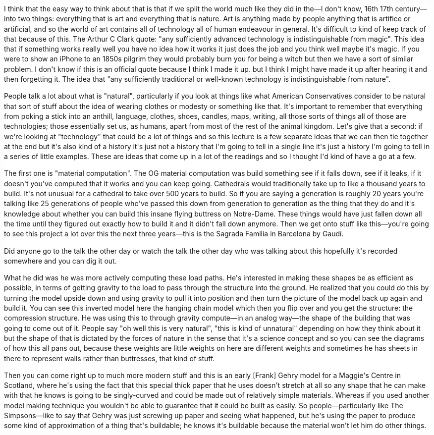 I think that the easy way to think about that is that if we split the world much like they did in the—I don't know, 16th 17th century—into two things: everything that is art and everything that is nature. Art is anything made by people anything that is artifice or artificial, and so the world of art contains all of technology all of human endeavour in general. It's difficult to kind of keep track of that because of this. The Arthur C Clark quote: "any sufficiently advanced technology is indistinguishable from magic". This idea that if something works really well you have no idea how it works it just does the job and you think well maybe it's magic. If you were to show an iPhone to an 1850s pilgrim they would probably burn you for being a witch but then we have a sort of similar problem. I don't know if this is an official quote because I think I made it up. but I think I might have made it up after hearing it and then forgetting it. The idea that "any sufficiently traditional or well-known technology is indistinguishable from nature".

People talk a lot about what is "natural", particularly if you look at things like what American Conservatives consider to be natural that sort of stuff about the idea of wearing clothes or modesty or something like that. It's important to remember that everything from poking a stick into an anthill, language, clothes, shoes, candles, maps, writing, all those sorts of things all of those are technologies; those essentially set us, as humans, apart from most of the rest of the animal kingdom. Let's give that a second: if we're looking at "technology" that could be a lot of things and so this lecture is a few separate ideas that we can then tie together at the end but it's also kind of a history it's just not a history that I'm going to tell in a single line it's just a history I'm going to tell in a series of little examples. These are ideas that come up in a lot of the readings and so I thought I'd kind of have a go at a few.

The first one is "material computation". The OG material computation was build something see if it falls down, see if it leaks, if it doesn't you've computed that it works and you can keep going. Cathedrals would traditionally take up to like a thousand years to build. It's not unusual for a cathedral to take over 500 years to build. So if you are saying a generation is roughly 20 years you're talking like 25 generations of people who've passed this down from generation to generation as the thing that they do and it's knowledge about whether you can build this insane flying buttress on Notre-Dame. These things would have just fallen down all the time until they figured out exactly how to build it and it didn't fall down anymore. Then we get onto stuff like this—you're going to see this project a lot over this the next three years—this is the Sagrada Familia in Barcelona by Gaudí.

Did anyone go to the talk the other day or watch the talk the other day who was talking about this hopefully it's recorded somewhere and you can dig it out.

What he did was he was more actively computing these load paths. He's interested in making these shapes be as efficient as possible, in terms of getting gravity to the load to pass through the structure into the ground. He realized that you could do this by turning the model upside down and using gravity to pull it into position and then turn the picture of the model back up again and build it. You can see this inverted model here the hanging chain model which then you flip over and you get the structure: the compression structure. He was using this to through gravity compute—in an analog way—the shape of the building that was going to come out of it. People say "oh well this is very natural", "this is kind of unnatural" depending on how they think about it but the shape of that is dictated by the forces of nature in the sense that it's a science concept and so you can see the diagrams of how this all pans out, because these weights are little weights on here are different weights and sometimes he has sheets in there to represent walls rather than buttresses, that kind of stuff.

Then you can come right up to much more modern stuff and this is an early [Frank] Gehry model for a Maggie's Centre in Scotland, where he's using the fact that this special thick paper that he uses doesn't stretch at all so any shape that he can make with that he knows is going to be singly-curved and could be made out of relatively simple materials. Whereas if you used another model making technique you wouldn't be able to guarantee that it could be built as easily. So people—particularly like The Simpsons—like to say that Gehry was just screwing up paper and seeing what happened, but he's using the paper to produce some kind of approximation of a thing that's buildable; he knows it's buildable because the material won't let him do other things.
